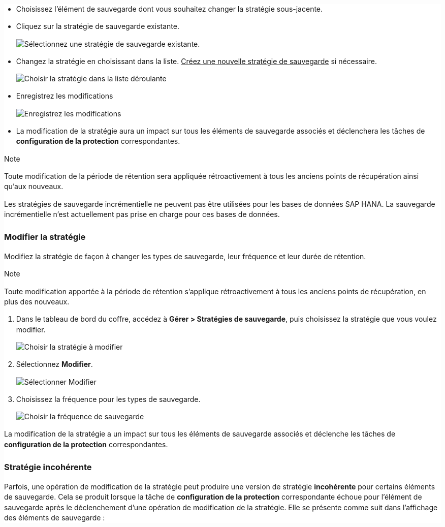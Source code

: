 * Choisissez l’élément de sauvegarde dont vous souhaitez changer la stratégie sous-jacente.
* Cliquez sur la stratégie de sauvegarde existante.

  ![Sélectionnez une stratégie de sauvegarde existante.](./media/sap-hana-db-manage/existing-backup-policy.png)

* Changez la stratégie en choisissant dans la liste. [Créez une nouvelle stratégie de sauvegarde](./backup-azure-sap-hana-database.md#create-a-backup-policy) si nécessaire.

  ![Choisir la stratégie dans la liste déroulante](./media/sap-hana-db-manage/choose-backup-policy.png)

* Enregistrez les modifications

  ![Enregistrez les modifications](./media/sap-hana-db-manage/save-changes.png)

* La modification de la stratégie aura un impact sur tous les éléments de sauvegarde associés et déclenchera les tâches de **configuration de la protection** correspondantes.

>[!NOTE]
> Toute modification de la période de rétention sera appliquée rétroactivement à tous les anciens points de récupération ainsi qu’aux nouveaux.
>
> Les stratégies de sauvegarde incrémentielle ne peuvent pas être utilisées pour les bases de données SAP HANA. La sauvegarde incrémentielle n’est actuellement pas prise en charge pour ces bases de données.

### <a name="modify-policy"></a>Modifier la stratégie

Modifiez la stratégie de façon à changer les types de sauvegarde, leur fréquence et leur durée de rétention.

>[!NOTE]
>Toute modification apportée à la période de rétention s’applique rétroactivement à tous les anciens points de récupération, en plus des nouveaux.

1. Dans le tableau de bord du coffre, accédez à **Gérer > Stratégies de sauvegarde**, puis choisissez la stratégie que vous voulez modifier.

   ![Choisir la stratégie à modifier](./media/sap-hana-db-manage/manage-backup-policies.png)

1. Sélectionnez **Modifier**.

   ![Sélectionner Modifier](./media/sap-hana-db-manage/modify-policy.png)

1. Choisissez la fréquence pour les types de sauvegarde.

   ![Choisir la fréquence de sauvegarde](./media/sap-hana-db-manage/choose-frequency.png)

La modification de la stratégie a un impact sur tous les éléments de sauvegarde associés et déclenche les tâches de **configuration de la protection** correspondantes.

### <a name="inconsistent-policy"></a>Stratégie incohérente

Parfois, une opération de modification de la stratégie peut produire une version de stratégie **incohérente** pour certains éléments de sauvegarde. Cela se produit lorsque la tâche de **configuration de la protection** correspondante échoue pour l’élément de sauvegarde après le déclenchement d’une opération de modification de la stratégie. Elle se présente comme suit dans l’affichage des éléments de sauvegarde :
